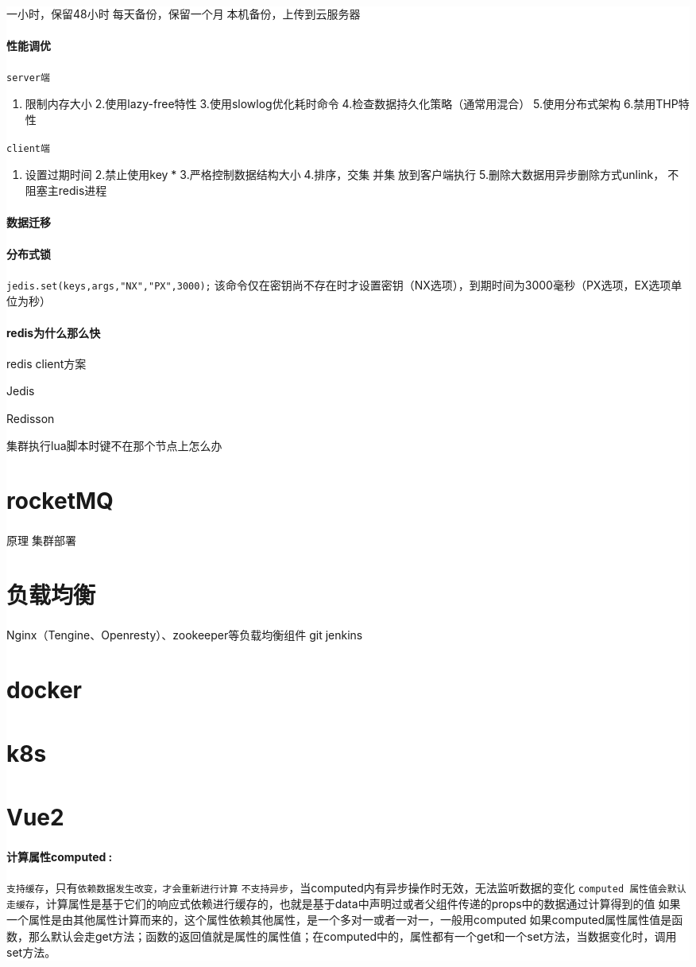 一小时，保留48小时
每天备份，保留一个月
本机备份，上传到云服务器

#### 性能调优

`server端`

1. 限制内存大小  2.使用lazy-free特性  3.使用slowlog优化耗时命令  4.检查数据持久化策略（通常用混合）  5.使用分布式架构 6.禁用THP特性

`client端`

1. 设置过期时间  2.禁止使用key *  3.严格控制数据结构大小  4.排序，交集 并集 放到客户端执行  5.删除大数据用异步删除方式unlink， 不阻塞主redis进程

#### 数据迁移

#### 分布式锁

`jedis.set(keys,args,"NX","PX",3000);`
该命令仅在密钥尚不存在时才设置密钥（NX选项），到期时间为3000毫秒（PX选项，EX选项单位为秒）

#### redis为什么那么快

redis client方案

Jedis

Redisson

集群执行lua脚本时键不在那个节点上怎么办

# rocketMQ

原理
集群部署

# 负载均衡 

Nginx（Tengine、Openresty）、zookeeper等负载均衡组件
git jenkins

# docker 

# k8s

# Vue2

#### 计算属性computed :

`支持缓存`，只有`依赖数据发生改变，才会重新进行计算`
`不支持异步`，当computed内有异步操作时无效，无法监听数据的变化
`computed 属性值会默认走缓存`，计算属性是基于它们的响应式依赖进行缓存的，也就是基于data中声明过或者父组件传递的props中的数据通过计算得到的值
如果一个属性是由其他属性计算而来的，这个属性依赖其他属性，是一个多对一或者一对一，一般用computed
如果computed属性属性值是函数，那么默认会走get方法；函数的返回值就是属性的属性值；在computed中的，属性都有一个get和一个set方法，当数据变化时，调用set方法。
